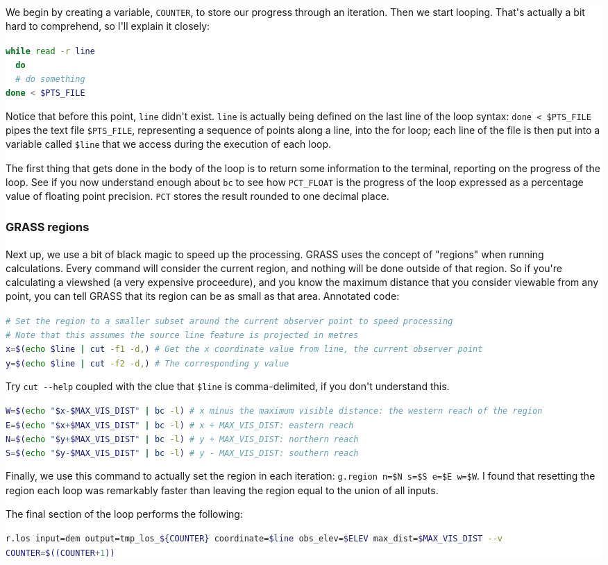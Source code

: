 We begin by creating a variable, `COUNTER`, to store our progress through an iteration. Then we start looping. That's actually a bit hard to comprehend, so I'll explain it closely:

```bash
while read -r line
  do
  # do something
done < $PTS_FILE
```

Notice that before this point, `line` didn't exist. `line` is actually being defined on the last line of the loop syntax: `done < $PTS_FILE` pipes the text file `$PTS_FILE`, representing a sequence of points along a line, into the for loop; each line of the file is then put into a variable called `$line` that we access during the execution of each loop.

The first thing that gets done in the body of the loop is to return some information to the terminal, reporting on the progress of the loop. See if you now understand enough about `bc` to see how `PCT_FLOAT` is the progress of the loop expressed as a percentage value of floating point precision. `PCT` stores the result rounded to one decimal place.

### GRASS regions

Next up, we use a bit of black magic to speed up the processing. GRASS uses the concept of "regions" when running calculations. Every command will consider the current region, and nothing will be done outside of that region. So if you're calculating a viewshed (a very expensive proceedure), and you know the maximum distance that you consider viewable from any point, you can tell GRASS that its region can be as small as that area. Annotated code:

```bash
# Set the region to a smaller subset around the current observer point to speed processing
# Note that this assumes the source line feature is projected in metres
x=$(echo $line | cut -f1 -d,) # Get the x coordinate value from line, the current observer point
y=$(echo $line | cut -f2 -d,) # The corresponding y value
```

Try `cut --help` coupled with the clue that `$line` is comma-delimited, if you don't understand this.

```bash
W=$(echo "$x-$MAX_VIS_DIST" | bc -l) # x minus the maximum visible distance: the western reach of the region
E=$(echo "$x+$MAX_VIS_DIST" | bc -l) # x + MAX_VIS_DIST: eastern reach
N=$(echo "$y+$MAX_VIS_DIST" | bc -l) # y + MAX_VIS_DIST: northern reach
S=$(echo "$y-$MAX_VIS_DIST" | bc -l) # y - MAX_VIS_DIST: southern reach
```

Finally, we use this command to actually set the region in each iteration: `g.region n=$N s=$S e=$E w=$W`. I found that resetting the region each loop was remarkably faster than leaving the region equal to the union of all inputs.

The final section of the loop performs the following:

```bash
r.los input=dem output=tmp_los_${COUNTER} coordinate=$line obs_elev=$ELEV max_dist=$MAX_VIS_DIST --v
COUNTER=$((COUNTER+1))
```
